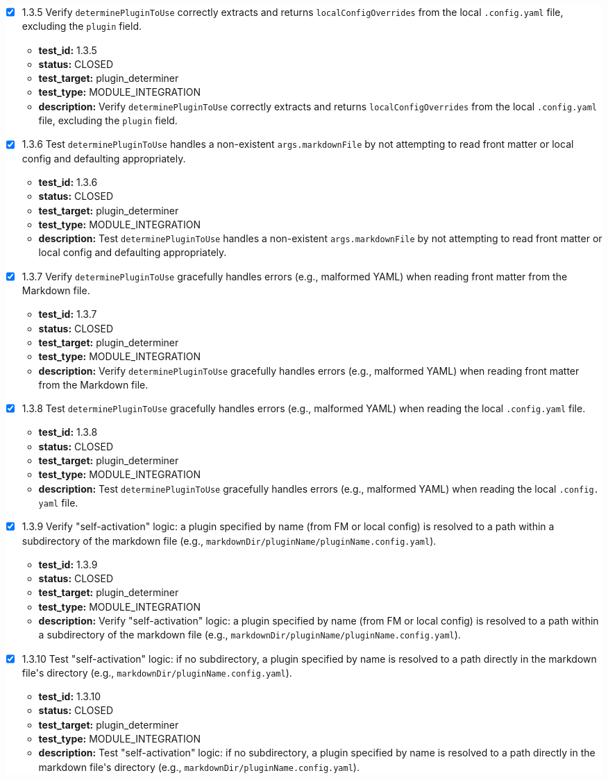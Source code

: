 * [x] 1.3.5 Verify `determinePluginToUse` correctly extracts and returns `localConfigOverrides` from the local `.config.yaml` file, excluding the `plugin` field.
  - **test_id:** 1.3.5
  - **status:** CLOSED
  - **test_target:** plugin_determiner
  - **test_type:** MODULE_INTEGRATION
  - **description:** Verify `determinePluginToUse` correctly extracts and returns `localConfigOverrides` from the local `.config.yaml` file, excluding the `plugin` field.

* [x] 1.3.6 Test `determinePluginToUse` handles a non-existent `args.markdownFile` by not attempting to read front matter or local config and defaulting appropriately.
  - **test_id:** 1.3.6
  - **status:** CLOSED
  - **test_target:** plugin_determiner
  - **test_type:** MODULE_INTEGRATION
  - **description:** Test `determinePluginToUse` handles a non-existent `args.markdownFile` by not attempting to read front matter or local config and defaulting appropriately.

* [x] 1.3.7 Verify `determinePluginToUse` gracefully handles errors (e.g., malformed YAML) when reading front matter from the Markdown file.
  - **test_id:** 1.3.7
  - **status:** CLOSED
  - **test_target:** plugin_determiner
  - **test_type:** MODULE_INTEGRATION
  - **description:** Verify `determinePluginToUse` gracefully handles errors (e.g., malformed YAML) when reading front matter from the Markdown file.

* [x] 1.3.8 Test `determinePluginToUse` gracefully handles errors (e.g., malformed YAML) when reading the local `.config.yaml` file.
  - **test_id:** 1.3.8
  - **status:** CLOSED
  - **test_target:** plugin_determiner
  - **test_type:** MODULE_INTEGRATION
  - **description:** Test `determinePluginToUse` gracefully handles errors (e.g., malformed YAML) when reading the local `.config.yaml` file.

* [x] 1.3.9 Verify "self-activation" logic: a plugin specified by name (from FM or local config) is resolved to a path within a subdirectory of the markdown file (e.g., `markdownDir/pluginName/pluginName.config.yaml`).
  - **test_id:** 1.3.9
  - **status:** CLOSED
  - **test_target:** plugin_determiner
  - **test_type:** MODULE_INTEGRATION
  - **description:** Verify "self-activation" logic: a plugin specified by name (from FM or local config) is resolved to a path within a subdirectory of the markdown file (e.g., `markdownDir/pluginName/pluginName.config.yaml`).

* [x] 1.3.10 Test "self-activation" logic: if no subdirectory, a plugin specified by name is resolved to a path directly in the markdown file's directory (e.g., `markdownDir/pluginName.config.yaml`).
  - **test_id:** 1.3.10
  - **status:** CLOSED
  - **test_target:** plugin_determiner
  - **test_type:** MODULE_INTEGRATION
  - **description:** Test "self-activation" logic: if no subdirectory, a plugin specified by name is resolved to a path directly in the markdown file's directory (e.g., `markdownDir/pluginName.config.yaml`).
